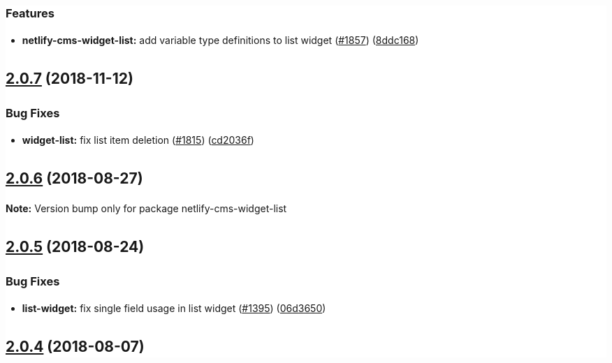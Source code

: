 ### Features

* **netlify-cms-widget-list:** add variable type definitions to list widget ([#1857](https://github.com/netlify/netlify-cms/tree/master/packages/netlify-cms-widget-list/issues/1857)) ([8ddc168](https://github.com/netlify/netlify-cms/tree/master/packages/netlify-cms-widget-list/commit/8ddc168))





## [2.0.7](https://github.com/netlify/netlify-cms/tree/master/packages/netlify-cms-widget-list/compare/netlify-cms-widget-list@2.0.6...netlify-cms-widget-list@2.0.7) (2018-11-12)


### Bug Fixes

* **widget-list:** fix list item deletion ([#1815](https://github.com/netlify/netlify-cms/tree/master/packages/netlify-cms-widget-list/issues/1815)) ([cd2036f](https://github.com/netlify/netlify-cms/tree/master/packages/netlify-cms-widget-list/commit/cd2036f))





<a name="2.0.6"></a>
## [2.0.6](https://github.com/netlify/netlify-cms/tree/master/packages/netlify-cms-widget-list/compare/netlify-cms-widget-list@2.0.5...netlify-cms-widget-list@2.0.6) (2018-08-27)




**Note:** Version bump only for package netlify-cms-widget-list

<a name="2.0.5"></a>
## [2.0.5](https://github.com/netlify/netlify-cms/tree/master/packages/netlify-cms-widget-list/compare/netlify-cms-widget-list@2.0.4...netlify-cms-widget-list@2.0.5) (2018-08-24)


### Bug Fixes

* **list-widget:** fix single field usage in list widget ([#1395](https://github.com/netlify/netlify-cms/tree/master/packages/netlify-cms-widget-list/issues/1395)) ([06d3650](https://github.com/netlify/netlify-cms/tree/master/packages/netlify-cms-widget-list/commit/06d3650))




<a name="2.0.4"></a>
## [2.0.4](https://github.com/netlify/netlify-cms/tree/master/packages/netlify-cms-widget-list/compare/netlify-cms-widget-list@2.0.3...netlify-cms-widget-list@2.0.4) (2018-08-07)



